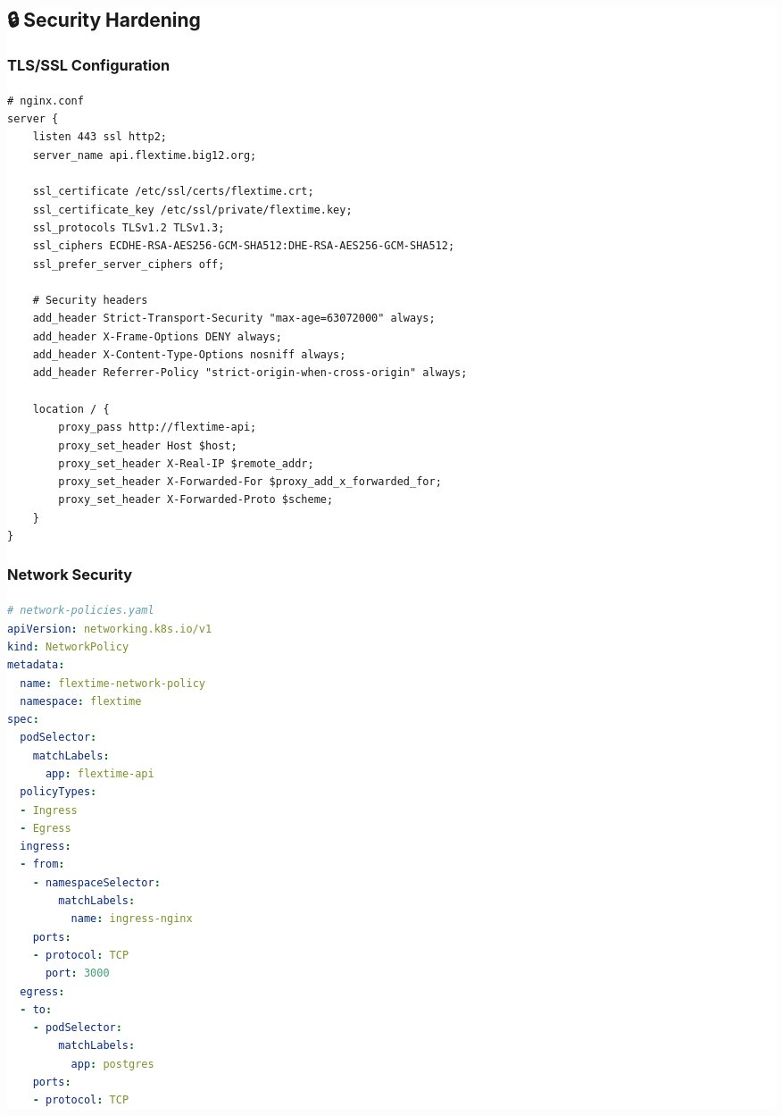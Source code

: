 ## 🔒 Security Hardening

### TLS/SSL Configuration

```nginx
# nginx.conf
server {
    listen 443 ssl http2;
    server_name api.flextime.big12.org;
    
    ssl_certificate /etc/ssl/certs/flextime.crt;
    ssl_certificate_key /etc/ssl/private/flextime.key;
    ssl_protocols TLSv1.2 TLSv1.3;
    ssl_ciphers ECDHE-RSA-AES256-GCM-SHA512:DHE-RSA-AES256-GCM-SHA512;
    ssl_prefer_server_ciphers off;
    
    # Security headers
    add_header Strict-Transport-Security "max-age=63072000" always;
    add_header X-Frame-Options DENY always;
    add_header X-Content-Type-Options nosniff always;
    add_header Referrer-Policy "strict-origin-when-cross-origin" always;
    
    location / {
        proxy_pass http://flextime-api;
        proxy_set_header Host $host;
        proxy_set_header X-Real-IP $remote_addr;
        proxy_set_header X-Forwarded-For $proxy_add_x_forwarded_for;
        proxy_set_header X-Forwarded-Proto $scheme;
    }
}
```

### Network Security

```yaml
# network-policies.yaml
apiVersion: networking.k8s.io/v1
kind: NetworkPolicy
metadata:
  name: flextime-network-policy
  namespace: flextime
spec:
  podSelector:
    matchLabels:
      app: flextime-api
  policyTypes:
  - Ingress
  - Egress
  ingress:
  - from:
    - namespaceSelector:
        matchLabels:
          name: ingress-nginx
    ports:
    - protocol: TCP
      port: 3000
  egress:
  - to:
    - podSelector:
        matchLabels:
          app: postgres
    ports:
    - protocol: TCP
```